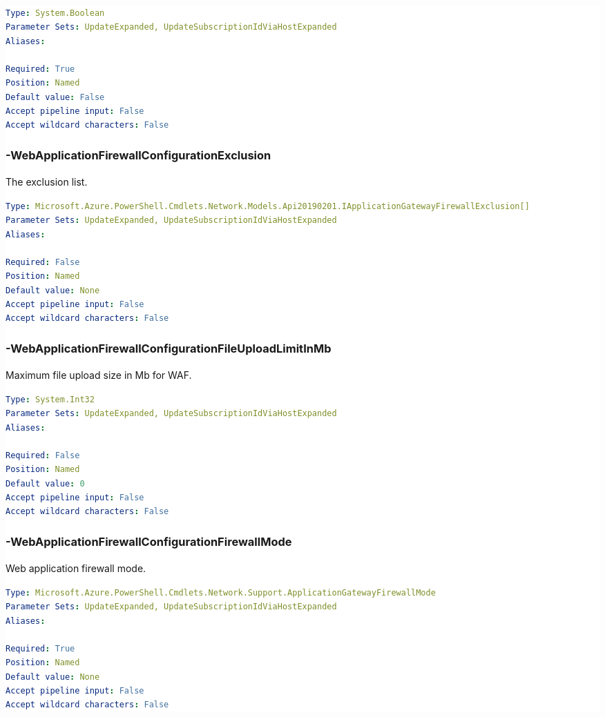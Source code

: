 ```yaml
Type: System.Boolean
Parameter Sets: UpdateExpanded, UpdateSubscriptionIdViaHostExpanded
Aliases:

Required: True
Position: Named
Default value: False
Accept pipeline input: False
Accept wildcard characters: False
```

### -WebApplicationFirewallConfigurationExclusion
The exclusion list.

```yaml
Type: Microsoft.Azure.PowerShell.Cmdlets.Network.Models.Api20190201.IApplicationGatewayFirewallExclusion[]
Parameter Sets: UpdateExpanded, UpdateSubscriptionIdViaHostExpanded
Aliases:

Required: False
Position: Named
Default value: None
Accept pipeline input: False
Accept wildcard characters: False
```

### -WebApplicationFirewallConfigurationFileUploadLimitInMb
Maximum file upload size in Mb for WAF.

```yaml
Type: System.Int32
Parameter Sets: UpdateExpanded, UpdateSubscriptionIdViaHostExpanded
Aliases:

Required: False
Position: Named
Default value: 0
Accept pipeline input: False
Accept wildcard characters: False
```

### -WebApplicationFirewallConfigurationFirewallMode
Web application firewall mode.

```yaml
Type: Microsoft.Azure.PowerShell.Cmdlets.Network.Support.ApplicationGatewayFirewallMode
Parameter Sets: UpdateExpanded, UpdateSubscriptionIdViaHostExpanded
Aliases:

Required: True
Position: Named
Default value: None
Accept pipeline input: False
Accept wildcard characters: False
```
